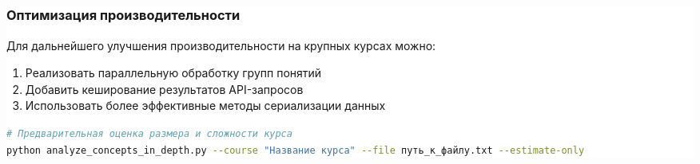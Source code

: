 ### Оптимизация производительности

Для дальнейшего улучшения производительности на крупных курсах можно:

1. Реализовать параллельную обработку групп понятий
2. Добавить кеширование результатов API-запросов
3. Использовать более эффективные методы сериализации данных

```bash
# Предварительная оценка размера и сложности курса
python analyze_concepts_in_depth.py --course "Название курса" --file путь_к_файлу.txt --estimate-only
```
